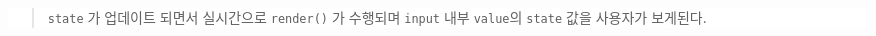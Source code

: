   ```js
  ```

  > `state` 가 업데이트 되면서 실시간으로 `render()` 가 수행되며 `input` 내부 `value`의 `state` 값을 사용자가 보게된다.


















